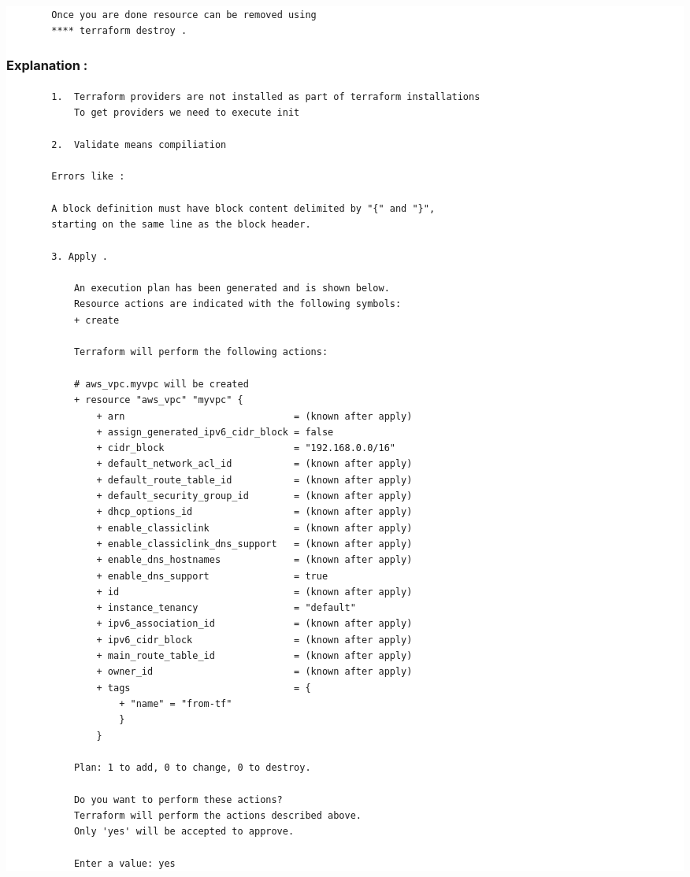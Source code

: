 			Once you are done resource can be removed using
			**** terraform destroy .

### Explanation :

			1.  Terraform providers are not installed as part of terraform installations
				To get providers we need to execute init 

			2.  Validate means compiliation 

			Errors like :

			A block definition must have block content delimited by "{" and "}", 
			starting on the same line as the block header.

			3. Apply .

			    An execution plan has been generated and is shown below.
				Resource actions are indicated with the following symbols:
				+ create

				Terraform will perform the following actions:

				# aws_vpc.myvpc will be created
				+ resource "aws_vpc" "myvpc" {
					+ arn                              = (known after apply)
					+ assign_generated_ipv6_cidr_block = false
					+ cidr_block                       = "192.168.0.0/16"
					+ default_network_acl_id           = (known after apply)
					+ default_route_table_id           = (known after apply)
					+ default_security_group_id        = (known after apply)
					+ dhcp_options_id                  = (known after apply)
					+ enable_classiclink               = (known after apply)
					+ enable_classiclink_dns_support   = (known after apply)
					+ enable_dns_hostnames             = (known after apply)
					+ enable_dns_support               = true
					+ id                               = (known after apply)
					+ instance_tenancy                 = "default"
					+ ipv6_association_id              = (known after apply)
					+ ipv6_cidr_block                  = (known after apply)
					+ main_route_table_id              = (known after apply)
					+ owner_id                         = (known after apply)
					+ tags                             = {
						+ "name" = "from-tf"
						}
					}

				Plan: 1 to add, 0 to change, 0 to destroy.

				Do you want to perform these actions?
				Terraform will perform the actions described above.
				Only 'yes' will be accepted to approve.

				Enter a value: yes
